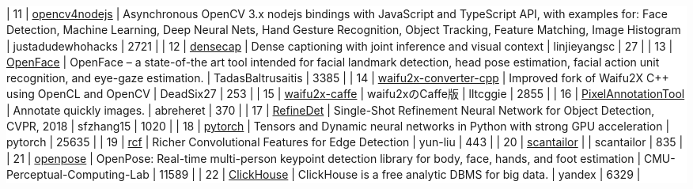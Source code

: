 | 11 | [opencv4nodejs](https://github.com/justadudewhohacks/opencv4nodejs)         | Asynchronous OpenCV 3.x nodejs bindings with JavaScript and TypeScript API, with examples for: Face Detection, Machine Learning, Deep Neural Nets, Hand Gesture Recognition, Object Tracking, Feature Matching, Image Histogram                                                                                                                                      | justadudewhohacks            | 2721   |
| 12 | [densecap](https://github.com/linjieyangsc/densecap)                        | Dense captioning with joint inference and visual context                                                                                                                                                                                                                                                                                                             | linjieyangsc                 | 27     |
| 13 | [OpenFace](https://github.com/TadasBaltrusaitis/OpenFace)                   | OpenFace – a state-of-the art tool intended for facial landmark detection, head pose estimation, facial action unit recognition, and eye-gaze estimation.                                                                                                                                                                                                            | TadasBaltrusaitis            | 3385   |
| 14 | [waifu2x-converter-cpp](https://github.com/DeadSix27/waifu2x-converter-cpp) | Improved fork of Waifu2X C++ using OpenCL and OpenCV                                                                                                                                                                                                                                                                                                                 | DeadSix27                    | 253    |
| 15 | [waifu2x-caffe](https://github.com/lltcggie/waifu2x-caffe)                  | waifu2xのCaffe版                                                                                                                                                                                                                                                                                                                                                     | lltcggie                     | 2855   |
| 16 | [PixelAnnotationTool](https://github.com/abreheret/PixelAnnotationTool)     | Annotate quickly images.                                                                                                                                                                                                                                                                                                                                             | abreheret                    | 370    |
| 17 | [RefineDet](https://github.com/sfzhang15/RefineDet)                         | Single-Shot Refinement Neural Network for Object Detection, CVPR, 2018                                                                                                                                                                                                                                                                                               | sfzhang15                    | 1020   |
| 18 | [pytorch](https://github.com/pytorch/pytorch)                               | Tensors and Dynamic neural networks in Python  with strong GPU acceleration                                                                                                                                                                                                                                                                                          | pytorch                      | 25635  |
| 19 | [rcf](https://github.com/yun-liu/rcf)                                       | Richer Convolutional Features for Edge Detection                                                                                                                                                                                                                                                                                                                     | yun-liu                      | 443    |
| 20 | [scantailor](https://github.com/scantailor/scantailor)                      |                                                                                                                                                                                                                                                                                                                                                                      | scantailor                   | 835    |
| 21 | [openpose](https://github.com/CMU-Perceptual-Computing-Lab/openpose)        | OpenPose: Real-time multi-person keypoint detection library for body, face, hands, and foot estimation                                                                                                                                                                                                                                                               | CMU-Perceptual-Computing-Lab | 11589  |
| 22 | [ClickHouse](https://github.com/yandex/ClickHouse)                          | ClickHouse is a free analytic DBMS for big data.                                                                                                                                                                                                                                                                                                                     | yandex                       | 6329   |